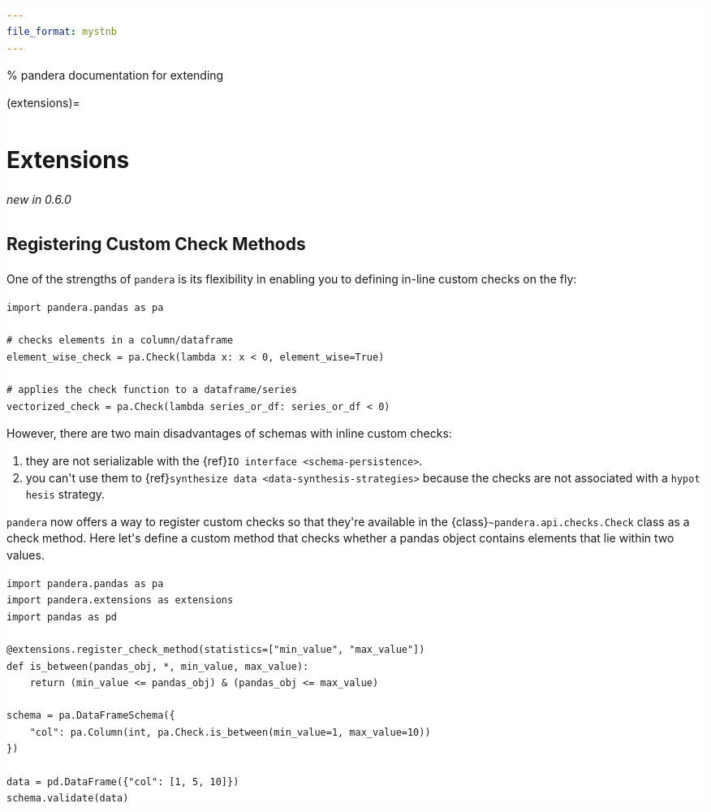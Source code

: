 ```yaml
---
file_format: mystnb
---
```


% pandera documentation for extending

```{currentmodule} pandera
```

(extensions)=

# Extensions

*new in 0.6.0*

## Registering Custom Check Methods

One of the strengths of `pandera` is its flexibility in enabling you to
defining in-line custom checks on the fly:

```{code-cell} python
import pandera.pandas as pa

# checks elements in a column/dataframe
element_wise_check = pa.Check(lambda x: x < 0, element_wise=True)

# applies the check function to a dataframe/series
vectorized_check = pa.Check(lambda series_or_df: series_or_df < 0)
```

However, there are two main disadvantages of schemas with inline custom checks:

1. they are not serializable with the {ref}`IO interface <schema-persistence>`.
2. you can't use them to {ref}`synthesize data <data-synthesis-strategies>`
   because the checks are not associated with a `hypothesis` strategy.

`pandera` now offers a way to register custom checks so that they're
available in the {class}`~pandera.api.checks.Check` class as a check method. Here
let's define a custom method that checks whether a pandas object contains
elements that lie within two values.

```{code-cell} python
import pandera.pandas as pa
import pandera.extensions as extensions
import pandas as pd

@extensions.register_check_method(statistics=["min_value", "max_value"])
def is_between(pandas_obj, *, min_value, max_value):
    return (min_value <= pandas_obj) & (pandas_obj <= max_value)

schema = pa.DataFrameSchema({
    "col": pa.Column(int, pa.Check.is_between(min_value=1, max_value=10))
})

data = pd.DataFrame({"col": [1, 5, 10]})
schema.validate(data)
```
